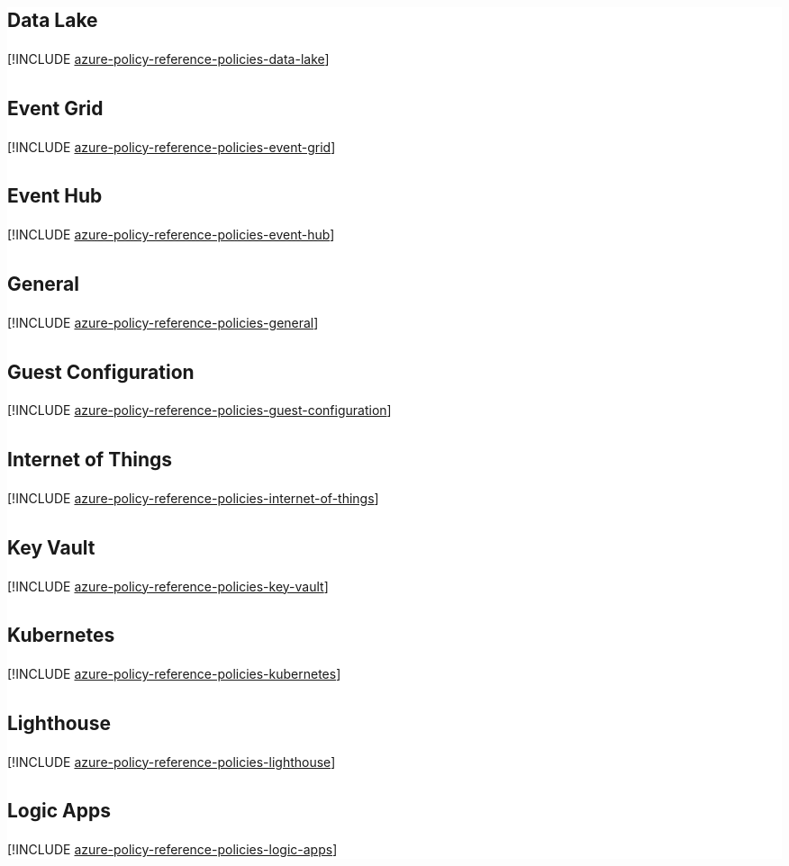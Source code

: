 ## Data Lake

[!INCLUDE [azure-policy-reference-policies-data-lake](../../../../includes/policy/reference/bycat/policies-data-lake.md)]

## Event Grid

[!INCLUDE [azure-policy-reference-policies-event-grid](../../../../includes/policy/reference/bycat/policies-event-grid.md)]

## Event Hub

[!INCLUDE [azure-policy-reference-policies-event-hub](../../../../includes/policy/reference/bycat/policies-event-hub.md)]

## General

[!INCLUDE [azure-policy-reference-policies-general](../../../../includes/policy/reference/bycat/policies-general.md)]

## Guest Configuration

[!INCLUDE [azure-policy-reference-policies-guest-configuration](../../../../includes/policy/reference/bycat/policies-guest-configuration.md)]

## Internet of Things

[!INCLUDE [azure-policy-reference-policies-internet-of-things](../../../../includes/policy/reference/bycat/policies-internet-of-things.md)]

## Key Vault

[!INCLUDE [azure-policy-reference-policies-key-vault](../../../../includes/policy/reference/bycat/policies-key-vault.md)]

## Kubernetes

[!INCLUDE [azure-policy-reference-policies-kubernetes](../../../../includes/policy/reference/bycat/policies-kubernetes.md)]

## Lighthouse

[!INCLUDE [azure-policy-reference-policies-lighthouse](../../../../includes/policy/reference/bycat/policies-lighthouse.md)]

## Logic Apps

[!INCLUDE [azure-policy-reference-policies-logic-apps](../../../../includes/policy/reference/bycat/policies-logic-apps.md)]
